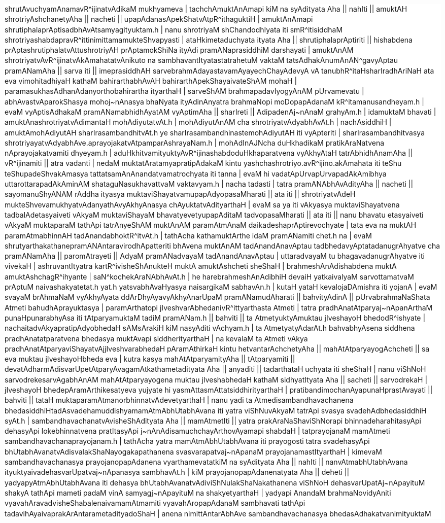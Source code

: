 shrutAvuchyamAnamavR^ijinatvAdikaM mukhyameva | tachchAmuktAnAmapi kiM na syAdityata Aha || nahIti || amuktAH shrotriyAshchanetyAha || nacheti || upapAdanasApekShatvAtpR^ithaguktiH | amuktAnAmapi shrutiphalaprAptisadbhAvAtsamyagityuktam.h | nanu shrotriyaM shChandodhIyata iti smR^itisiddhaM shrotriyashabdapravR^ittinimittamamukteShvapyasti | ataHkimetaduchyata ityata Aha || shrutiphalaprAptiriti || hishabdena prAptashrutiphalatvAttushrotriyAH prAptamokShiNa ityAdi pramANaprasiddhiM darshayati | amuktAnAM shrotriyatvAvR^ijinatvAkAmahatatvAnikuto na sambhavantItyatastatrahetuM vaktaM tatsAdhakAnumAnAN^gavyAptau pramANamAha || sarva iti || imeprasiddhAH sarvebrahmAdayastavamAyayechChayAdevyA vA tanubhR^itaHsharIradhAriNaH ata eva vimohitadhiyaH kathaM bahirarthabhAvAH bahirarthApekShayaivateShAM mohaH | paramasukhasAdhanAdanyorthobahirartha ityarthaH | sarveShAM brahmapadavIyogyAnAM pUrvamevatu | abhAvastvAparokShasya mohoj~nAnasya bhaNyata ityAdinAnyatra brahmaNopi moDopapAdanaM kR^itamanusandheyam.h | evaM vyAptisAdhakaM pramANamabhidhAyatAM vyAptimAha || sharIreti || AdipadenAj~nAnaM grahyAm.h | idamuktaM bhavati | amuktAnashrotriyatvAdimantaH mohAdiyutatvAt.h | mohAdiyutAnAM cha shrotriyatvAdyabhAvAt.h | nachAsiddhiH | amuktAmohAdiyutAH sharIrasambandhitvAt.h ye sharIrasambandhinastemohAdiyutAH iti vyApteriti | sharIrasambandhitvasya shrotriyayatvAdyabhAve.aprayojakatvAtpamparAshrayaNam.h | mohAdInAJNcha duHkhadikaM pratikAraNatvena nAprayojakatvamiti dhyeyam.h | aduHkhitvamityuktyAvR^ijinashabdoduHkhaparatvena vyAkhyAtaH tatrAbhidhAnamAha || vR^ijinamiti || atra vadanti | nedaM muktatAratamyapratipAdakaM kintu yashchashrotriyo.avR^ijino.akAmahata iti teShu teShupadeShvakAmasya tattatsamAnAnandatvamatrochyata iti tanna | evaM hi vadatApUrvapUrvapadAkAmibhya uttarottarapadAkAminAM shataguNasukhavattvaM vaktavyam.h | nacha tadasti | tatra pramANAbhAvAdityAha || nacheti || sayomanuShyANAM rAddha ityasya muktaviShayatvamupapAdyopasaMharati || ata iti || shrotriyatvAdeH mukteShvevamukhyatvAdanyathAvyAkhyAnasya chAyuktatvAdityarthaH | evaM sa ya iti vAkyasya muktaviShayatvena tadbalAdetasyaiveti vAkyaM muktaviShayaM bhavatyevetyupapAditaM tadvopasaMharati || ata iti || nanu bhavatu etasyaiveti vAkyaM muktaparaM tathApi tatrAnyeShAM muktAnAM paramAtmAnaM daikadeshaprAptirevochyate | tata eva na muktAH paramAtmabhinnAH tadAnandabhoktR^itvAt.h | tathAcha kathamuktArthe idaM pramANamiti chet.h na | evaM shrutyarthakathanepramANAntaravirodhApatteriti bhAvena muktAnAM tadAnandAnavAptau tadbhedavyAptatadanugrAhyatve cha pramANamAha || paromAtrayeti || AdyaM pramANadvayaM tadAnandAnavAptau | uttaradvayaM tu bhagavadanugrAhyatve iti vivekaH | ashruvantItyatra kartR^ivisheShAnukteH muktA amuktAshcheti sheShaH | brahmeshAnAdishabdena muktA amuktAshchagR^ihyante | saN^kochekAraNAbhAvAt.h | he harebrahmeshAnAdibhiH devaiH yatkaivalyaM sarvottamatvaM prAptuM naivashakyatetat.h yat.h yatsvabhAvaHyasya naisargikaM sabhavAn.h | kutaH yataH kevalojaDAmishra iti yojanA | evaM svayaM brAhmaNaM vyAkhyAyata ddArDhyAyavyAkhyAnarUpaM pramANamudAharati || bahvityAdinA || pUrvabrahmaNaShata Atmeti bahudhAprayuktasya | paramArthatopi jIveshvarAbhedanivR^ittyarthasta Atmeti | tatra pradhAnatAtparyaj~nApanArthaM punaHpunarabhyAsa iti tAtparyamuktaM tadiM pramANam.h || bahviti || ta AtmetyuktyAmuktau jIveshayoH bhedodR^ishyate | nachaitadvAkyapratipAdyobhedaH sAMsArakiH kiM nasyAditi vAchyam.h | ta AtmetyatyAdarAt.h bahvabhyAsena siddhena pradhAnatatparatvena bhedasya muktAvapi siddherityarthaH | na kevalaM ta Atmeti vAkya pradhAnatAtparyaviShayatvAjjIveshvarabhedaH pAramAthirkaH kintu hetvantarAchchetyAha || mahAtAtparyayogAchcheti || sa eva muktau jIveshayoHbheda eva | kutra kasya mahAtAtparyamityAha || tAtparyamiti || devatAdharmAdisvarUpetAtparyAvagamAtkathametadityata Aha || anyaditi || tadarthataH uchyata iti sheShaH | nanu viShNoH sarvodrekesarvAgabhAnAM mahAtAtparyayogena muktau jIveshabhedaH kathaM sidhyatItyata Aha || sacheti || sarvodrekaH | jIveshayoH bhedepAramArthikesatyeva yujyate hi yasmAttasmAttatsiddhirityarthaH | pratibandimochanAyapunaHprastAvayati || bahviti || tataH muktaparamAtmanorbhinnatvAdevetyarthaH | nanu yadi ta Atmedisambandhavachanena bhedasiddhiHtadAsvadehamuddishyamamAtmAbhUtabhAvana iti yatra viShNuvAkyaM tatrApi svasya svadehAdbhedasiddhiH syAt.h | sambandhavachanatvAvisheShAdityata Aha || mamAtmetIti || yatra prakAraNaShaviShNorapi bhinnadeharahitasyApi dehasyApi lokebhinnatvena pratItasyApi j~nAnAdisamuchchayArthovAyamapi shabdaH | tatprayojanaM mamAtmeti sambandhavachanaprayojanam.h | tathAcha yatra mamAtmAbhUtabhAvana iti prayogosti tatra svadehasyApi bhUtabhAvanatvAdisvalakShaNayogakapathanena svasvarapatvaj~nApanaM prayojanamastItyarthaH | kimevaM sambandhavachanasya prayojanopapAdanena vyarthamevatatkiM na syAdityata Aha || nahIti || nanvAtmabhUtabhAvana ityuktyaivadehasvarUpatvaj~nApanasya sambhavAt.h | kiM prayojanopapAdanenatyata Aha || deheti || yadyapyAtmAbhUtabhAvana iti dehasya bhUtabhAvanatvAdiviShNulakShaNakathanena viShNoH dehasvarUpatAj~nApayituM shakyA tathApi mameti padaM vinA samyagj~nApayituM na shakyetyarthaH | yadyapi AnandaM brahmaNovidyAniti vyavahAravadvisheShabalenaivamamAtmamiti vyavahAropapAdanaM 
sambhavati tathApi tadavihAyaivaprakArAntarametadityadoShaH | anena nimittAntarAbhAve sambandhavachanasya bhedasAdhakatvanimityuktaM 